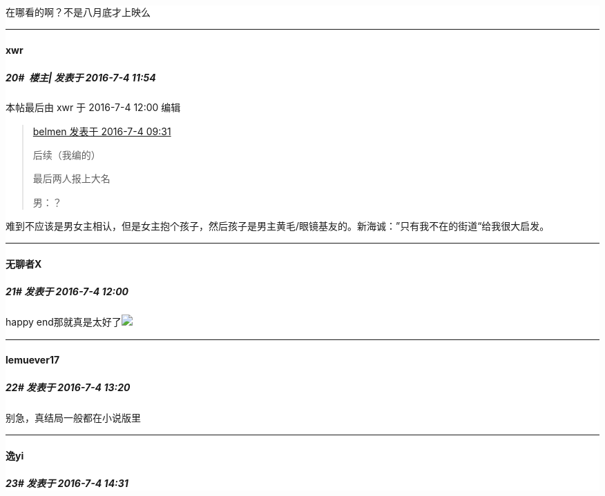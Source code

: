 


在哪看的啊？不是八月底才上映么







-----

####  xwr  
##### 20#         楼主| 发表于 2016-7-4 11:54



 本帖最后由 xwr 于 2016-7-4 12:00 编辑 
<blockquote><a href="httphttps://bbs.saraba1st.com/2b/forum.php?mod=redirect&amp;goto=findpost&amp;pid=32850297&amp;ptid=1296766" target="_blank">belmen 发表于 2016-7-4 09:31</a>

后续（我编的）

最后两人报上大名

男：？</blockquote>
难到不应该是男女主相认，但是女主抱个孩子，然后孩子是男主黄毛/眼镜基友的。新海诚：”只有我不在的街道“给我很大启发。







-----

####  无聊者X  
##### 21#       发表于 2016-7-4 12:00




happy end那就真是太好了<img src="https://static.saraba1st.com/image/smiley/face/114.gif" referrerpolicy="no-referrer">







-----

####  lemuever17  
##### 22#       发表于 2016-7-4 13:20




别急，真结局一般都在小说版里







-----

####  逸yi  
##### 23#       发表于 2016-7-4 14:31
